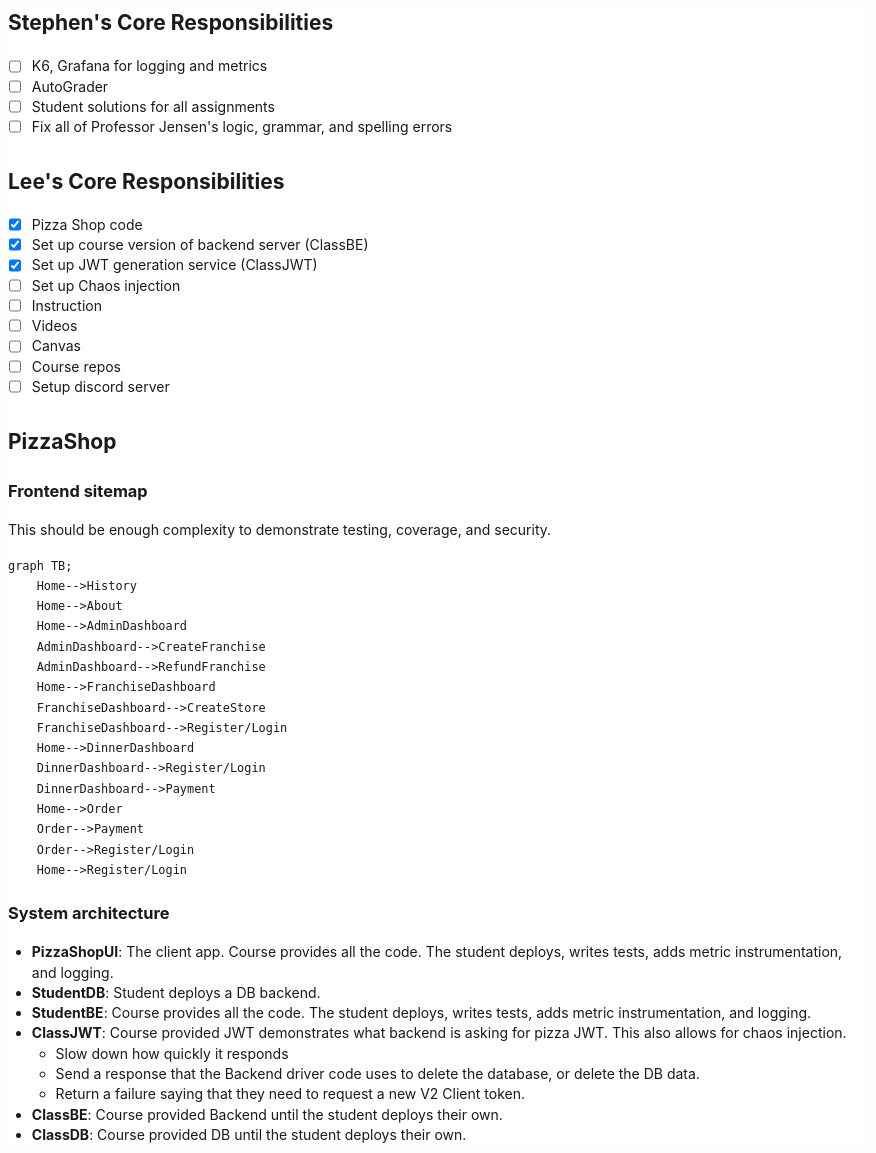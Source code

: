 ## Stephen's Core Responsibilities

- [ ] K6, Grafana for logging and metrics
- [ ] AutoGrader
- [ ] Student solutions for all assignments
- [ ] Fix all of Professor Jensen's logic, grammar, and spelling errors

## Lee's Core Responsibilities

- [x] Pizza Shop code
- [x] Set up course version of backend server (ClassBE)
- [x] Set up JWT generation service (ClassJWT)
- [ ] Set up Chaos injection
- [ ] Instruction
- [ ] Videos
- [ ] Canvas
- [ ] Course repos
- [ ] Setup discord server

## PizzaShop

### Frontend sitemap

This should be enough complexity to demonstrate testing, coverage, and security.

```mermaid
graph TB;
    Home-->History
    Home-->About
    Home-->AdminDashboard
    AdminDashboard-->CreateFranchise
    AdminDashboard-->RefundFranchise
    Home-->FranchiseDashboard
    FranchiseDashboard-->CreateStore
    FranchiseDashboard-->Register/Login
    Home-->DinnerDashboard
    DinnerDashboard-->Register/Login
    DinnerDashboard-->Payment
    Home-->Order
    Order-->Payment
    Order-->Register/Login
    Home-->Register/Login
```

### System architecture

- **PizzaShopUI**: The client app. Course provides all the code. The student deploys, writes tests, adds metric instrumentation, and logging.
- **StudentDB**: Student deploys a DB backend.
- **StudentBE**: Course provides all the code. The student deploys, writes tests, adds metric instrumentation, and logging.
- **ClassJWT**: Course provided JWT demonstrates what backend is asking for pizza JWT. This also allows for chaos injection.
  - Slow down how quickly it responds
  - Send a response that the Backend driver code uses to delete the database, or delete the DB data.
  - Return a failure saying that they need to request a new V2 Client token.
- **ClassBE**: Course provided Backend until the student deploys their own.
- **ClassDB**: Course provided DB until the student deploys their own.
